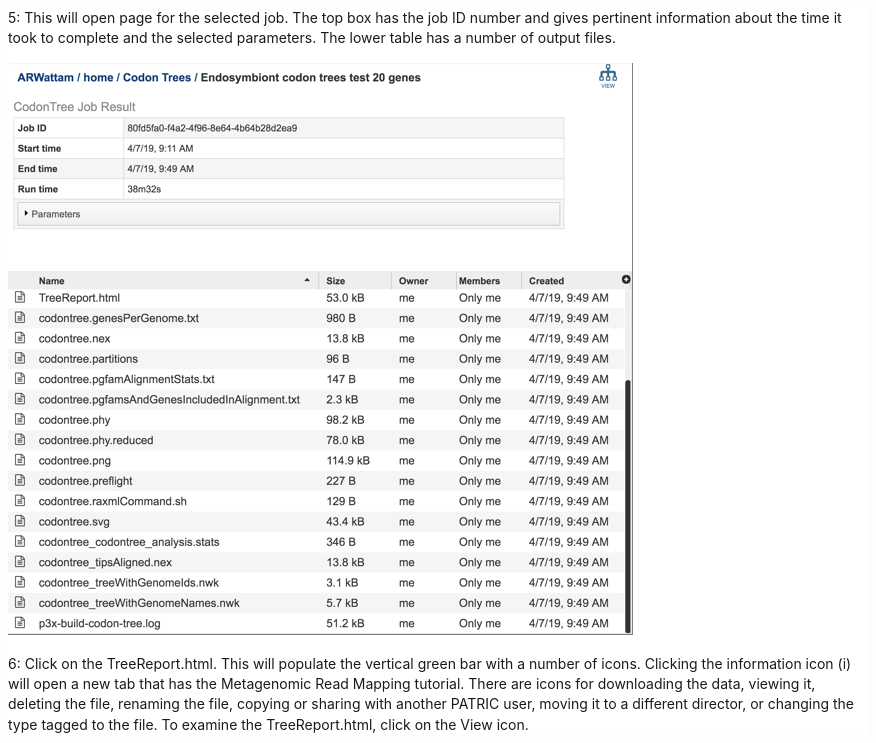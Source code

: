 5: This will open page for the selected job.  The top box has the job ID number and gives pertinent information about the time it took to complete and the selected parameters. The lower table has a number of output files.

![Step 39](./images/Picture39.png)

6: Click on the TreeReport.html.  This will populate the vertical green bar with a number of icons.  Clicking the information icon (i) will open a new tab that has the Metagenomic Read Mapping tutorial.  There are icons for downloading the data, viewing it, deleting the file, renaming the file, copying or sharing with another PATRIC user, moving it to a different director, or changing the type tagged to the file.  To examine the TreeReport.html, click on the View icon.

